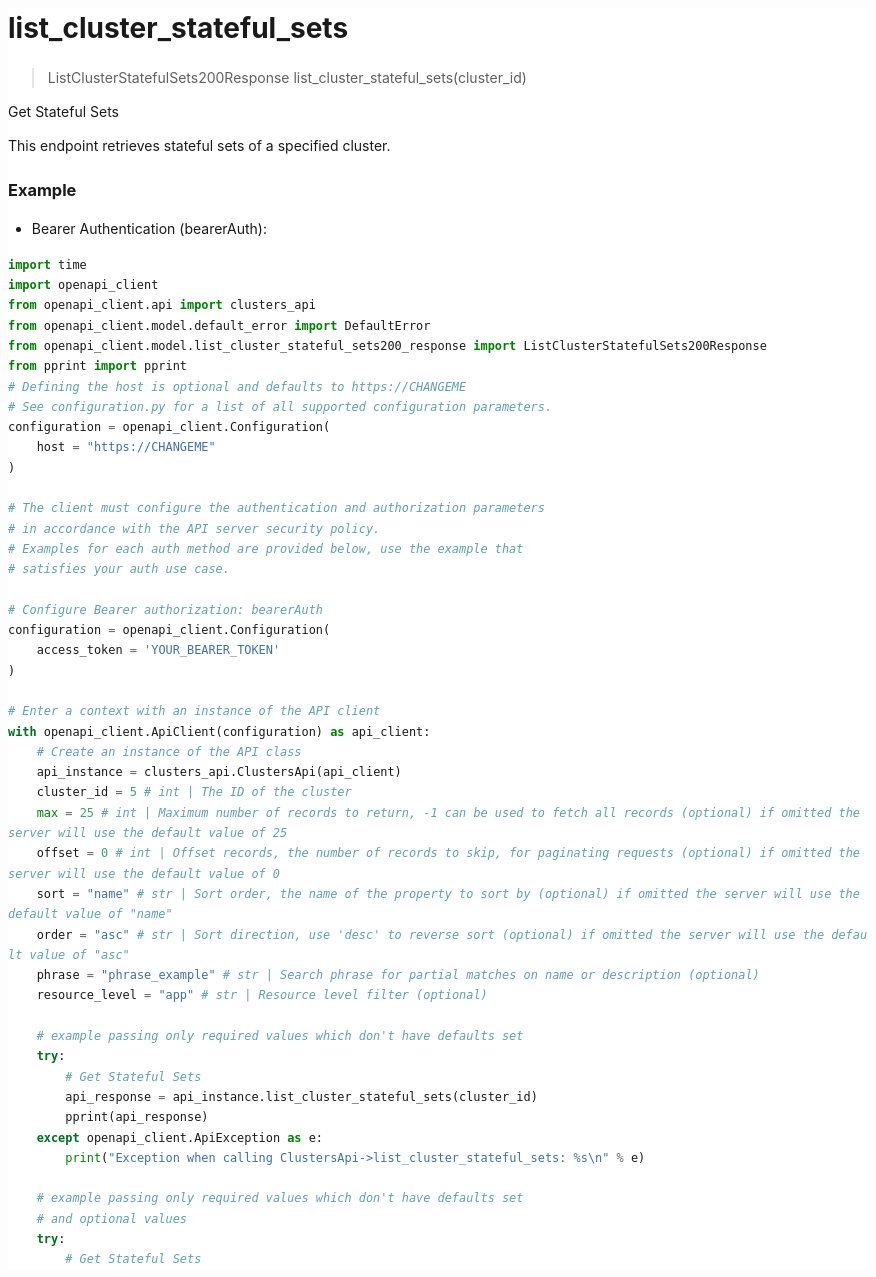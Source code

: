 # **list_cluster_stateful_sets**
> ListClusterStatefulSets200Response list_cluster_stateful_sets(cluster_id)

Get Stateful Sets

This endpoint retrieves stateful sets of a specified cluster.

### Example

* Bearer Authentication (bearerAuth):

```python
import time
import openapi_client
from openapi_client.api import clusters_api
from openapi_client.model.default_error import DefaultError
from openapi_client.model.list_cluster_stateful_sets200_response import ListClusterStatefulSets200Response
from pprint import pprint
# Defining the host is optional and defaults to https://CHANGEME
# See configuration.py for a list of all supported configuration parameters.
configuration = openapi_client.Configuration(
    host = "https://CHANGEME"
)

# The client must configure the authentication and authorization parameters
# in accordance with the API server security policy.
# Examples for each auth method are provided below, use the example that
# satisfies your auth use case.

# Configure Bearer authorization: bearerAuth
configuration = openapi_client.Configuration(
    access_token = 'YOUR_BEARER_TOKEN'
)

# Enter a context with an instance of the API client
with openapi_client.ApiClient(configuration) as api_client:
    # Create an instance of the API class
    api_instance = clusters_api.ClustersApi(api_client)
    cluster_id = 5 # int | The ID of the cluster
    max = 25 # int | Maximum number of records to return, -1 can be used to fetch all records (optional) if omitted the server will use the default value of 25
    offset = 0 # int | Offset records, the number of records to skip, for paginating requests (optional) if omitted the server will use the default value of 0
    sort = "name" # str | Sort order, the name of the property to sort by (optional) if omitted the server will use the default value of "name"
    order = "asc" # str | Sort direction, use 'desc' to reverse sort (optional) if omitted the server will use the default value of "asc"
    phrase = "phrase_example" # str | Search phrase for partial matches on name or description (optional)
    resource_level = "app" # str | Resource level filter (optional)

    # example passing only required values which don't have defaults set
    try:
        # Get Stateful Sets
        api_response = api_instance.list_cluster_stateful_sets(cluster_id)
        pprint(api_response)
    except openapi_client.ApiException as e:
        print("Exception when calling ClustersApi->list_cluster_stateful_sets: %s\n" % e)

    # example passing only required values which don't have defaults set
    # and optional values
    try:
        # Get Stateful Sets
```